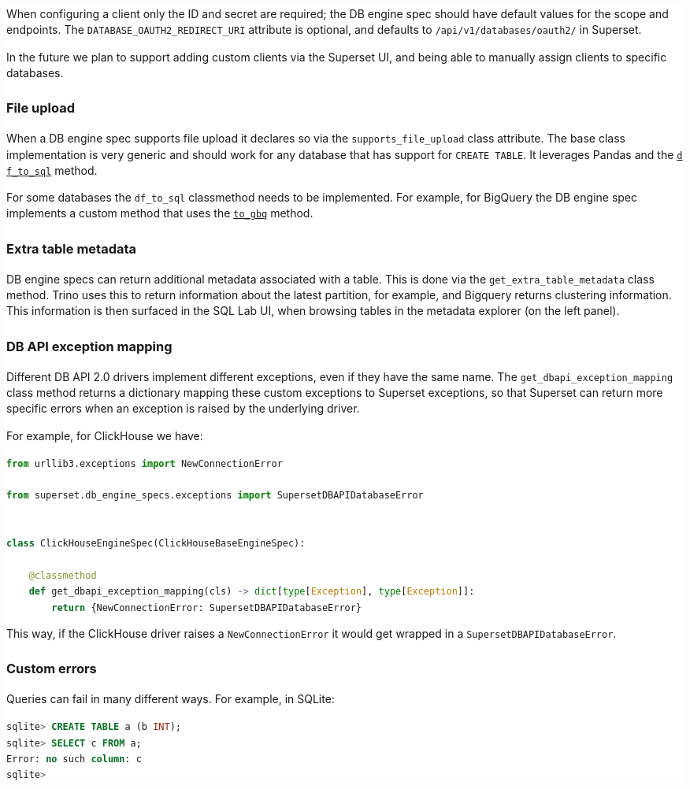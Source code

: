 When configuring a client only the ID and secret are required; the DB engine spec should have default values for the scope and endpoints. The `DATABASE_OAUTH2_REDIRECT_URI` attribute is optional, and defaults to `/api/v1/databases/oauth2/` in Superset.

In the future we plan to support adding custom clients via the Superset UI, and being able to manually assign clients to specific databases.

### File upload

When a DB engine spec supports file upload it declares so via the `supports_file_upload` class attribute. The base class implementation is very generic and should work for any database that has support for `CREATE TABLE`. It leverages Pandas and the [`df_to_sql`](https://pandas.pydata.org/pandas-docs/stable/reference/api/pandas.DataFrame.to_sql.html) method.

For some databases the `df_to_sql` classmethod needs to be implemented. For example, for BigQuery the DB engine spec implements a custom method that uses the [`to_gbq`](https://pandas.pydata.org/pandas-docs/stable/reference/api/pandas.DataFrame.to_gbq.html) method.

### Extra table metadata

DB engine specs can return additional metadata associated with a table. This is done via the `get_extra_table_metadata` class method. Trino uses this to return information about the latest partition, for example, and Bigquery returns clustering information. This information is then surfaced in the SQL Lab UI, when browsing tables in the metadata explorer (on the left panel).

### DB API exception mapping

Different DB API 2.0 drivers implement different exceptions, even if they have the same name. The `get_dbapi_exception_mapping` class method returns a dictionary mapping these custom exceptions to Superset exceptions, so that Superset can return more specific errors when an exception is raised by the underlying driver.

For example, for ClickHouse we have:

```python
from urllib3.exceptions import NewConnectionError

from superset.db_engine_specs.exceptions import SupersetDBAPIDatabaseError


class ClickHouseEngineSpec(ClickHouseBaseEngineSpec):

    @classmethod
    def get_dbapi_exception_mapping(cls) -> dict[type[Exception], type[Exception]]:
        return {NewConnectionError: SupersetDBAPIDatabaseError}
```

This way, if the ClickHouse driver raises a `NewConnectionError` it would get wrapped in a `SupersetDBAPIDatabaseError`.

### Custom errors

Queries can fail in many different ways. For example, in SQLite:

```sql
sqlite> CREATE TABLE a (b INT);
sqlite> SELECT c FROM a;
Error: no such column: c
sqlite>
```
